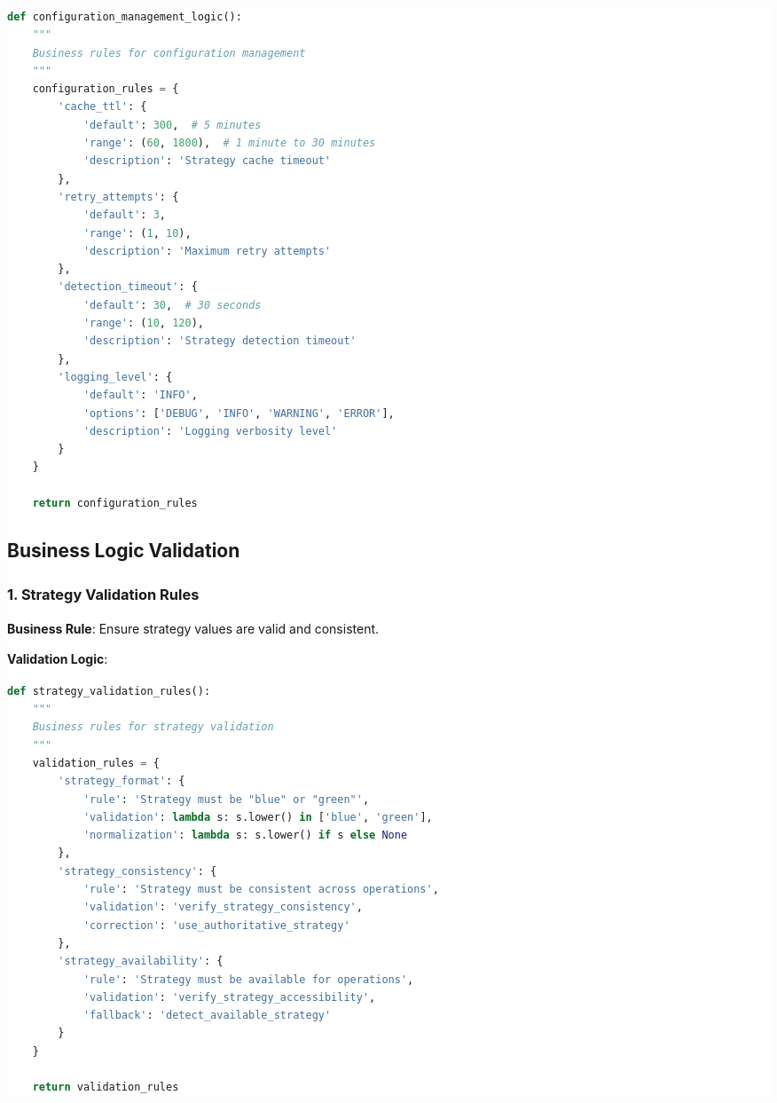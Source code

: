 ```python
def configuration_management_logic():
    """
    Business rules for configuration management
    """
    configuration_rules = {
        'cache_ttl': {
            'default': 300,  # 5 minutes
            'range': (60, 1800),  # 1 minute to 30 minutes
            'description': 'Strategy cache timeout'
        },
        'retry_attempts': {
            'default': 3,
            'range': (1, 10),
            'description': 'Maximum retry attempts'
        },
        'detection_timeout': {
            'default': 30,  # 30 seconds
            'range': (10, 120),
            'description': 'Strategy detection timeout'
        },
        'logging_level': {
            'default': 'INFO',
            'options': ['DEBUG', 'INFO', 'WARNING', 'ERROR'],
            'description': 'Logging verbosity level'
        }
    }
    
    return configuration_rules
```

## Business Logic Validation

### 1. Strategy Validation Rules

**Business Rule**: Ensure strategy values are valid and consistent.

**Validation Logic**:
```python
def strategy_validation_rules():
    """
    Business rules for strategy validation
    """
    validation_rules = {
        'strategy_format': {
            'rule': 'Strategy must be "blue" or "green"',
            'validation': lambda s: s.lower() in ['blue', 'green'],
            'normalization': lambda s: s.lower() if s else None
        },
        'strategy_consistency': {
            'rule': 'Strategy must be consistent across operations',
            'validation': 'verify_strategy_consistency',
            'correction': 'use_authoritative_strategy'
        },
        'strategy_availability': {
            'rule': 'Strategy must be available for operations',
            'validation': 'verify_strategy_accessibility',
            'fallback': 'detect_available_strategy'
        }
    }
    
    return validation_rules
```
